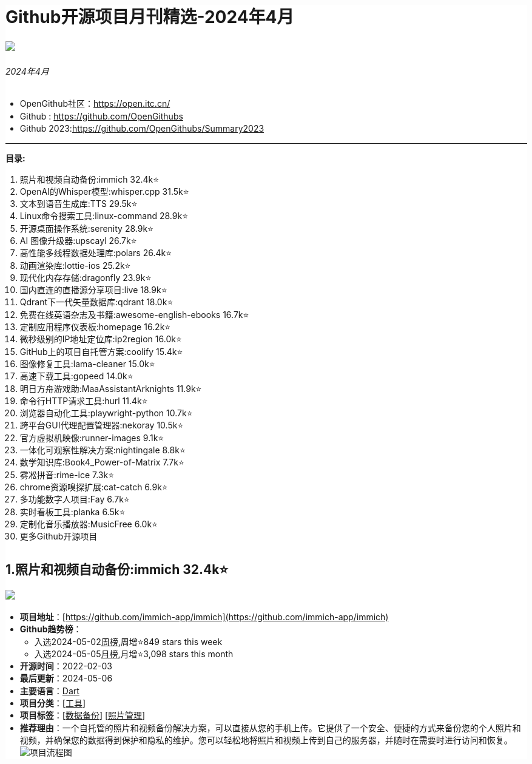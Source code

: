 # Github开源项目月刊精选-2024年4月
![](http://photocdn.tv.sohu.com/img/q_mini/20240506/pic_org_85e31926-2da9-4853-9c2f-ff900fbf47a8.jpg)
###### 2024年4月

- OpenGithub社区：https://open.itc.cn/
- Github : https://github.com/OpenGithubs
- Github 2023:https://github.com/OpenGithubs/Summary2023

---

**目录:**

1. 照片和视频自动备份:immich 32.4k⭐
2. OpenAI的Whisper模型:whisper.cpp 31.5k⭐
3. 文本到语音生成库:TTS 29.5k⭐
4. Linux命令搜索工具:linux-command 28.9k⭐
5. 开源桌面操作系统:serenity 28.9k⭐
6. AI 图像升级器:upscayl 26.7k⭐
7. 高性能多线程数据处理库:polars 26.4k⭐
8. 动画渲染库:lottie-ios 25.2k⭐
9. 现代化内存存储:dragonfly 23.9k⭐
10. 国内直连的直播源分享项目:live 18.9k⭐
11. Qdrant下一代矢量数据库:qdrant 18.0k⭐
12. 免费在线英语杂志及书籍:awesome-english-ebooks 16.7k⭐
13. 定制应用程序仪表板:homepage 16.2k⭐
14. 微秒级别的IP地址定位库:ip2region 16.0k⭐
15. GitHub上的项目自托管方案:coolify 15.4k⭐
16. 图像修复工具:lama-cleaner 15.0k⭐
17. 高速下载工具:gopeed 14.0k⭐
18. 明日方舟游戏助:MaaAssistantArknights 11.9k⭐
19. 命令行HTTP请求工具:hurl 11.4k⭐
20. 浏览器自动化工具:playwright-python 10.7k⭐
21. 跨平台GUI代理配置管理器:nekoray 10.5k⭐
22. 官方虚拟机映像:runner-images 9.1k⭐
23. 一体化可观察性解决方案:nightingale 8.8k⭐
24. 数学知识库:Book4_Power-of-Matrix 7.7k⭐
25. 雾凇拼音:rime-ice 7.3k⭐
26. chrome资源嗅探扩展:cat-catch 6.9k⭐
27. 多功能数字人项目:Fay 6.7k⭐
28. 实时看板工具:planka 6.5k⭐
29. 定制化音乐播放器:MusicFree 6.0k⭐
30. 更多Github开源项目

## 1.照片和视频自动备份:immich 32.4k⭐
![](http://photocdn.tv.sohu.com/watermark/q_mini/20230717/pic_org_d1f6755e-cf19-4b4c-a4d9-b0b5b06131a1.png)
- **项目地址**：[https://github.com/immich-app/immich](https://github.com/immich-app/immich)
- **Github趋势榜**：
  -  入选2024-05-02[周榜](https://open.itc.cn/?tab=trends&trendType=1&repoId=R_kgDOGyI-8A),周增⭐849 stars this week
  -  入选2024-05-05[月榜](https://open.itc.cn/?tab=trends&trendType=1&repoId=R_kgDOGyI-8A),月增⭐3,098 stars this month
- **开源时间**：2022-02-03
- **最后更新**：2024-05-06
- **主要语言**：[Dart](https://github.com/search?q=language:Dart&type=repositories)
- **项目分类**：[[工具](https://open.itc.cn/github/dig?cateId=01GTGX6MYVBA4PFXTH4EH6P1SE&repoId=R_kgDOGyI-8A)] 
- **项目标签**：[[数据备份](https://open.itc.cn/github/dig/tag?tagId=01H5GVCJ3X4SEY5D0FVNTYQX5P)] [[照片管理](https://open.itc.cn/github/dig/tag?tagId=01H5GS0JTY4HY2E13ECMZ9VFQK)] 
- **推荐理由**：一个自托管的照片和视频备份解决方案，可以直接从您的手机上传。它提供了一个安全、便捷的方式来备份您的个人照片和视频，并确保您的数据得到保护和隐私的维护。您可以轻松地将照片和视频上传到自己的服务器，并随时在需要时进行访问和恢复。
  ![项目流程图](http://photocdn.tv.sohu.com/watermark/q_mini/20230717/pic_org_0369c08a-fa71-4ddd-ad8b-78af8639cf65.png)